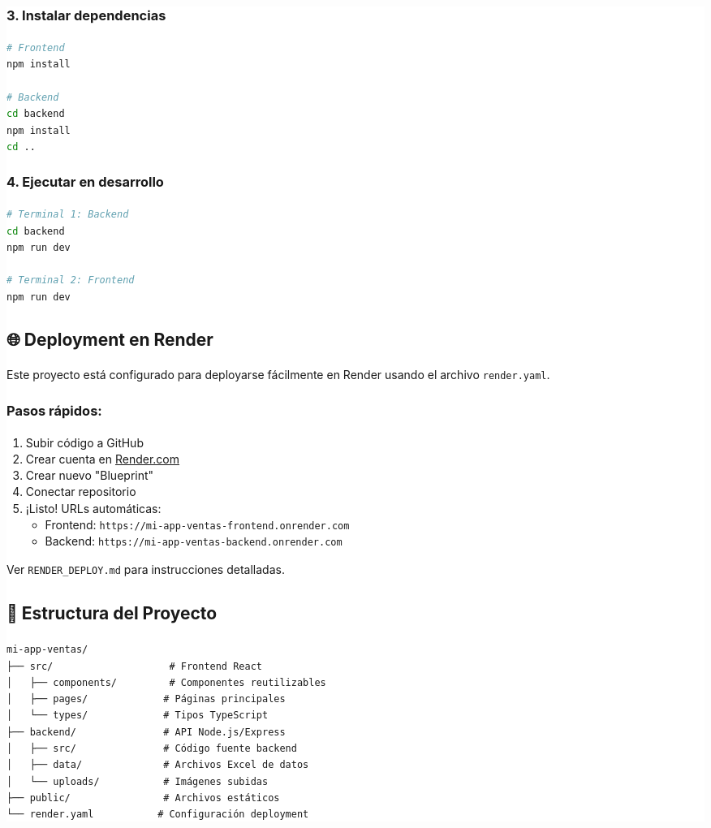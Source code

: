 ### 3. Instalar dependencias
```bash
# Frontend
npm install

# Backend
cd backend
npm install
cd ..
```

### 4. Ejecutar en desarrollo
```bash
# Terminal 1: Backend
cd backend
npm run dev

# Terminal 2: Frontend
npm run dev
```

## 🌐 Deployment en Render

Este proyecto está configurado para deployarse fácilmente en Render usando el archivo `render.yaml`.

### Pasos rápidos:
1. Subir código a GitHub
2. Crear cuenta en [Render.com](https://render.com)
3. Crear nuevo "Blueprint"
4. Conectar repositorio
5. ¡Listo! URLs automáticas:
   - Frontend: `https://mi-app-ventas-frontend.onrender.com`
   - Backend: `https://mi-app-ventas-backend.onrender.com`

Ver `RENDER_DEPLOY.md` para instrucciones detalladas.

## 📂 Estructura del Proyecto

```
mi-app-ventas/
├── src/                    # Frontend React
│   ├── components/         # Componentes reutilizables
│   ├── pages/             # Páginas principales
│   └── types/             # Tipos TypeScript
├── backend/               # API Node.js/Express
│   ├── src/               # Código fuente backend
│   ├── data/              # Archivos Excel de datos
│   └── uploads/           # Imágenes subidas
├── public/                # Archivos estáticos
└── render.yaml           # Configuración deployment
```
